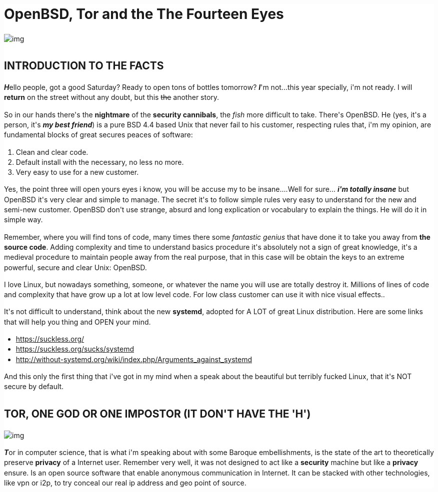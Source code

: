 # OpenBSD, Tor and the The Fourteen Eyes

![img](https://steemitimages.com/0x0/https://www.openbsd.org/images/puffy62.gif)

## INTRODUCTION TO THE FACTS

***H***ello people, got a good Saturday? Ready to open tons of bottles tomorrow? ***I***'m not...this year specially, i'm not ready. I will **return** on the street without any doubt, but this ~~the~~ another story.

So in our hands there's the **nightmare** of  the **security cannibals**, the *fish* more difficult to take. There's OpenBSD. He (yes, it's a person, it's ***my best friend***) is a pure BSD 4.4 based Unix that never fail to his customer, respecting rules that, i'm my opinion, are fundamental blocks of great secures peaces of software:

1. Clean and clear code.
2. Default install with the necessary, no less no more.
3.  Very easy to use for a new customer.

Yes, the point three will open yours eyes i know, you will be accuse my to be insane....Well for sure... ***i'm totally insane*** but OpenBSD it's very clear and simple to manage. The secret it's to follow simple rules very easy to understand for the new and semi-new customer. OpenBSD don't use strange, absurd and long explication or vocabulary to explain the things. He will do it in simple way. 

Remember, where you will find tons of code, many times there some *fantastic genius* that have done it to take you away from **the source code**. Adding complexity and time to understand basics procedure it's absolutely not a sign of great knowledge, it's a medieval procedure to maintain people away from the real purpose, that in this case will be obtain the keys to an extreme powerful, secure and clear Unix: OpenBSD.

I love Linux, but nowadays something, someone, or whatever the name you will use are totally destroy it. Millions of lines of code and complexity that have grow up a lot at low level code. For low class customer can use it with nice visual effects..

It's not difficult to understand, think about the new **systemd**, adopted for A LOT of great Linux distribution. Here are some links that will help you thing and OPEN your mind.

- https://suckless.org/
- https://suckless.org/sucks/systemd
- http://without-systemd.org/wiki/index.php/Arguments_against_systemd

And this only the first thing that i've got in my mind when a speak about the beautiful but terribly fucked Linux, that it's NOT secure by default.

##  TOR, ONE GOD OR ONE IMPOSTOR (IT DON'T HAVE THE 'H')

![img](https://steemitimages.com/640x0/http://www.ancientpages.com/wp-content/uploads/2017/06/thormidgardsorm11.jpg)

***T***or in computer science, that is what i'm speaking about with some Baroque embellishments, is the state of the art to theoretically preserve **privacy** of a Internet user. Remember very well, it was not designed to act like a **security** machine but like a **privacy** ensure. Is an open source software that enable anonymous communication  in Internet. It can be stacked with other technologies, like vpn or i2p, to try conceal our real ip address and geo point of source.
